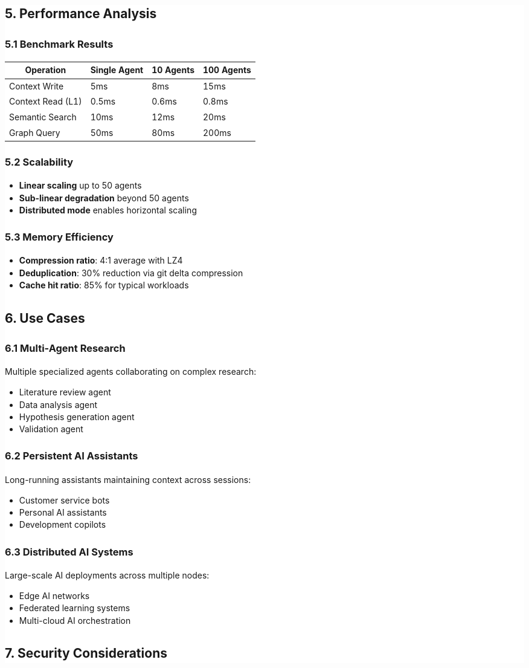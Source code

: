 ## 5. Performance Analysis

### 5.1 Benchmark Results

| Operation | Single Agent | 10 Agents | 100 Agents |
|-----------|-------------|-----------|------------|
| Context Write | 5ms | 8ms | 15ms |
| Context Read (L1) | 0.5ms | 0.6ms | 0.8ms |
| Semantic Search | 10ms | 12ms | 20ms |
| Graph Query | 50ms | 80ms | 200ms |

### 5.2 Scalability

- **Linear scaling** up to 50 agents
- **Sub-linear degradation** beyond 50 agents
- **Distributed mode** enables horizontal scaling

### 5.3 Memory Efficiency

- **Compression ratio**: 4:1 average with LZ4
- **Deduplication**: 30% reduction via git delta compression
- **Cache hit ratio**: 85% for typical workloads

## 6. Use Cases

### 6.1 Multi-Agent Research

Multiple specialized agents collaborating on complex research:
- Literature review agent
- Data analysis agent
- Hypothesis generation agent
- Validation agent

### 6.2 Persistent AI Assistants

Long-running assistants maintaining context across sessions:
- Customer service bots
- Personal AI assistants
- Development copilots

### 6.3 Distributed AI Systems

Large-scale AI deployments across multiple nodes:
- Edge AI networks
- Federated learning systems
- Multi-cloud AI orchestration

## 7. Security Considerations
